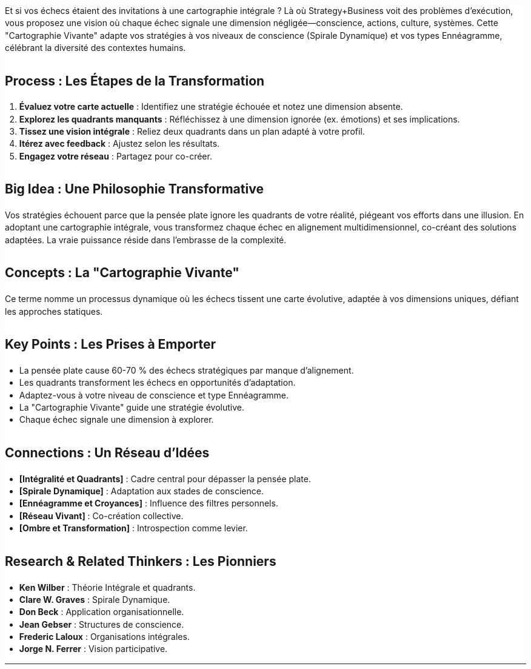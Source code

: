 Et si vos échecs étaient des invitations à une cartographie intégrale ? Là où Strategy+Business voit des problèmes d’exécution, vous proposez une vision où chaque échec signale une dimension négligée—conscience, actions, culture, systèmes. Cette "Cartographie Vivante" adapte vos stratégies à vos niveaux de conscience (Spirale Dynamique) et vos types Ennéagramme, célébrant la diversité des contextes humains.

## Process : Les Étapes de la Transformation

1. **Évaluez votre carte actuelle** : Identifiez une stratégie échouée et notez une dimension absente.
2. **Explorez les quadrants manquants** : Réfléchissez à une dimension ignorée (ex. émotions) et ses implications.
3. **Tissez une vision intégrale** : Reliez deux quadrants dans un plan adapté à votre profil.
4. **Itérez avec feedback** : Ajustez selon les résultats.
5. **Engagez votre réseau** : Partagez pour co-créer.

## Big Idea : Une Philosophie Transformative

Vos stratégies échouent parce que la pensée plate ignore les quadrants de votre réalité, piégeant vos efforts dans une illusion. En adoptant une cartographie intégrale, vous transformez chaque échec en alignement multidimensionnel, co-créant des solutions adaptées. La vraie puissance réside dans l’embrasse de la complexité.

## Concepts : La "Cartographie Vivante"

Ce terme nomme un processus dynamique où les échecs tissent une carte évolutive, adaptée à vos dimensions uniques, défiant les approches statiques.

## Key Points : Les Prises à Emporter

- La pensée plate cause 60-70 % des échecs stratégiques par manque d’alignement.
- Les quadrants transforment les échecs en opportunités d’adaptation.
- Adaptez-vous à votre niveau de conscience et type Ennéagramme.
- La "Cartographie Vivante" guide une stratégie évolutive.
- Chaque échec signale une dimension à explorer.

## Connections : Un Réseau d’Idées

- **[Intégralité et Quadrants]** : Cadre central pour dépasser la pensée plate.
- **[Spirale Dynamique]** : Adaptation aux stades de conscience.
- **[Ennéagramme et Croyances]** : Influence des filtres personnels.
- **[Réseau Vivant]** : Co-création collective.
- **[Ombre et Transformation]** : Introspection comme levier.

## Research & Related Thinkers : Les Pionniers

- **Ken Wilber** : Théorie Intégrale et quadrants.
- **Clare W. Graves** : Spirale Dynamique.
- **Don Beck** : Application organisationnelle.
- **Jean Gebser** : Structures de conscience.
- **Frederic Laloux** : Organisations intégrales.
- **Jorge N. Ferrer** : Vision participative.

---